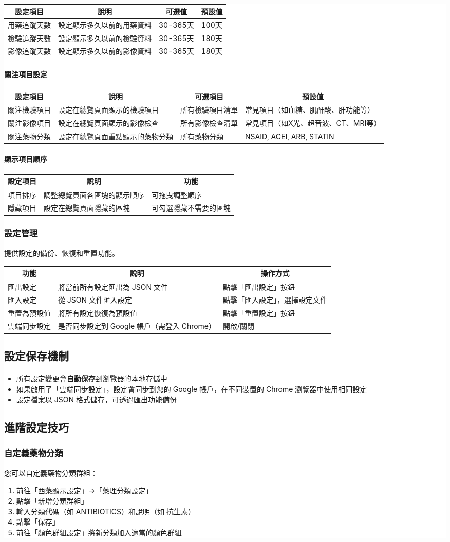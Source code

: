 | 設定項目 | 說明 | 可選值 | 預設值 |
|---------|------|--------|--------|
| 用藥追蹤天數 | 設定顯示多久以前的用藥資料 | 30-365天 | 100天 |
| 檢驗追蹤天數 | 設定顯示多久以前的檢驗資料 | 30-365天 | 180天 |
| 影像追蹤天數 | 設定顯示多久以前的影像資料 | 30-365天 | 180天 |

#### 關注項目設定

| 設定項目 | 說明 | 可選項目 | 預設值 |
|---------|------|---------|--------|
| 關注檢驗項目 | 設定在總覽頁面顯示的檢驗項目 | 所有檢驗項目清單 | 常見項目（如血糖、肌酐酸、肝功能等） |
| 關注影像項目 | 設定在總覽頁面顯示的影像檢查 | 所有影像檢查清單 | 常見項目（如X光、超音波、CT、MRI等） |
| 關注藥物分類 | 設定在總覽頁面重點顯示的藥物分類 | 所有藥物分類 | NSAID, ACEI, ARB, STATIN |

#### 顯示項目順序

| 設定項目 | 說明 | 功能 |
|---------|------|------|
| 項目排序 | 調整總覽頁面各區塊的顯示順序 | 可拖曳調整順序 |
| 隱藏項目 | 設定在總覽頁面隱藏的區塊 | 可勾選隱藏不需要的區塊 |

### 設定管理

提供設定的備份、恢復和重置功能。

| 功能 | 說明 | 操作方式 |
|------|------|----------|
| 匯出設定 | 將當前所有設定匯出為 JSON 文件 | 點擊「匯出設定」按鈕 |
| 匯入設定 | 從 JSON 文件匯入設定 | 點擊「匯入設定」，選擇設定文件 |
| 重置為預設值 | 將所有設定恢復為預設值 | 點擊「重置設定」按鈕 |
| 雲端同步設定 | 是否同步設定到 Google 帳戶（需登入 Chrome） | 開啟/關閉 |

## 設定保存機制

- 所有設定變更會**自動保存**到瀏覽器的本地存儲中
- 如果啟用了「雲端同步設定」，設定會同步到您的 Google 帳戶，在不同裝置的 Chrome 瀏覽器中使用相同設定
- 設定檔案以 JSON 格式儲存，可透過匯出功能備份

## 進階設定技巧

### 自定義藥物分類

您可以自定義藥物分類群組：

1. 前往「西藥顯示設定」→「藥理分類設定」
2. 點擊「新增分類群組」
3. 輸入分類代碼（如 ANTIBIOTICS）和說明（如 抗生素）
4. 點擊「保存」
5. 前往「顏色群組設定」將新分類加入適當的顏色群組

